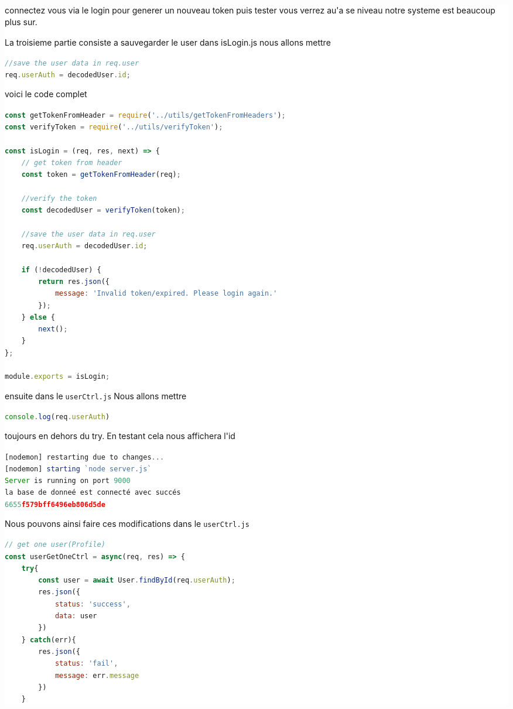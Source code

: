 connectez vous via le login pour generer un nouveau token puis tester vous verrez au'a se niveau notre systeme est beaucoup plus sur.

La troisieme partie consiste a sauvegarder le user dans isLogin.js nous allons mettre

```javascript
//save the user data in req.user
req.userAuth = decodedUser.id;
```
voici le code complet

```javascript
const getTokenFromHeader = require('../utils/getTokenFromHeaders');
const verifyToken = require('../utils/verifyToken');

const isLogin = (req, res, next) => {
    // get token from header
    const token = getTokenFromHeader(req);

    //verify the token
    const decodedUser = verifyToken(token);

    //save the user data in req.user
    req.userAuth = decodedUser.id;

    if (!decodedUser) {
        return res.json({
            message: 'Invalid token/expired. Please login again.'
        });
    } else {
        next();
    }
};

module.exports = isLogin;
```
ensuite dans le `userCtrl.js` Nous allons mettre 

```javascript
console.log(req.userAuth)
```

toujours en dehors du try. En testant cela nous affichera l'id

```javascript
[nodemon] restarting due to changes...
[nodemon] starting `node server.js`
Server is running on port 9000
la base de donneé est connecté avec succés
6655f579bff6496eb806d5de
```

Nous pouvons ainsi faire ces modifications dans le `userCtrl.js`

```javascript
// get one user(Profile)
const userGetOneCtrl = async(req, res) => {
    try{
        const user = await User.findById(req.userAuth);
        res.json({
            status: 'success',
            data: user
        })
    } catch(err){
        res.json({
            status: 'fail',
            message: err.message
        })
    }
```